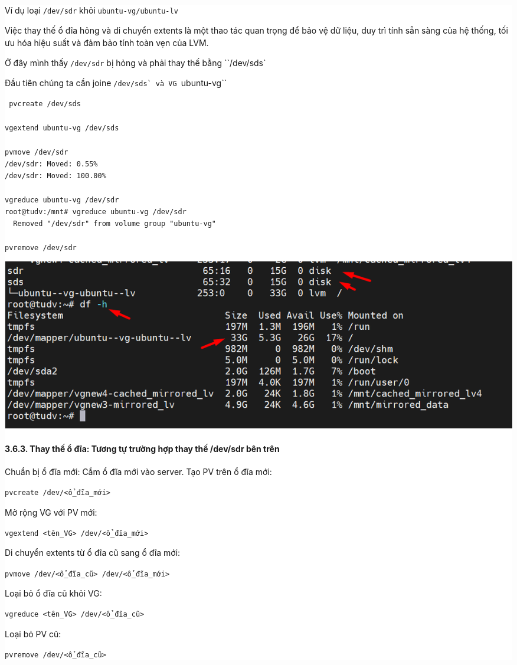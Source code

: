 Ví dụ loại ``/dev/sdr`` khỏi ``ubuntu-vg/ubuntu-lv``

Việc thay thế ổ đĩa hỏng và di chuyển extents là một thao tác quan trọng để bảo vệ dữ liệu, duy trì tính sẵn sàng của hệ thống, tối ưu hóa hiệu suất và đảm bảo tính toàn vẹn của LVM.

Ở đây mình thấy ``/dev/sdr`` bị hỏng và phải thay thế bằng ``/dev/sds`

Đầu tiên chúng ta cần joine ``/dev/sds` và VG ``ubuntu-vg``

     pvcreate /dev/sds

    vgextend ubuntu-vg /dev/sds

    pvmove /dev/sdr
    /dev/sdr: Moved: 0.55%
    /dev/sdr: Moved: 100.00%

    vgreduce ubuntu-vg /dev/sdr
    root@tudv:/mnt# vgreduce ubuntu-vg /dev/sdr
      Removed "/dev/sdr" from volume group "ubuntu-vg"

    pvremove /dev/sdr

  <img src="lvmimages/Screenshot_22.png">

#### 3.6.3. Thay thế ổ đĩa: Tương tự trường hợp thay thế /dev/sdr bên trên

Chuẩn bị ổ đĩa mới:
Cắm ổ đĩa mới vào server.
Tạo PV trên ổ đĩa mới:

    pvcreate /dev/<ổ_đĩa_mới>

Mở rộng VG với PV mới:

    vgextend <tên_VG> /dev/<ổ_đĩa_mới>

Di chuyển extents từ ổ đĩa cũ sang ổ đĩa mới:

    pvmove /dev/<ổ_đĩa_cũ> /dev/<ổ_đĩa_mới>

Loại bỏ ổ đĩa cũ khỏi VG:

    vgreduce <tên_VG> /dev/<ổ_đĩa_cũ>

Loại bỏ PV cũ:

    pvremove /dev/<ổ_đĩa_cũ>





